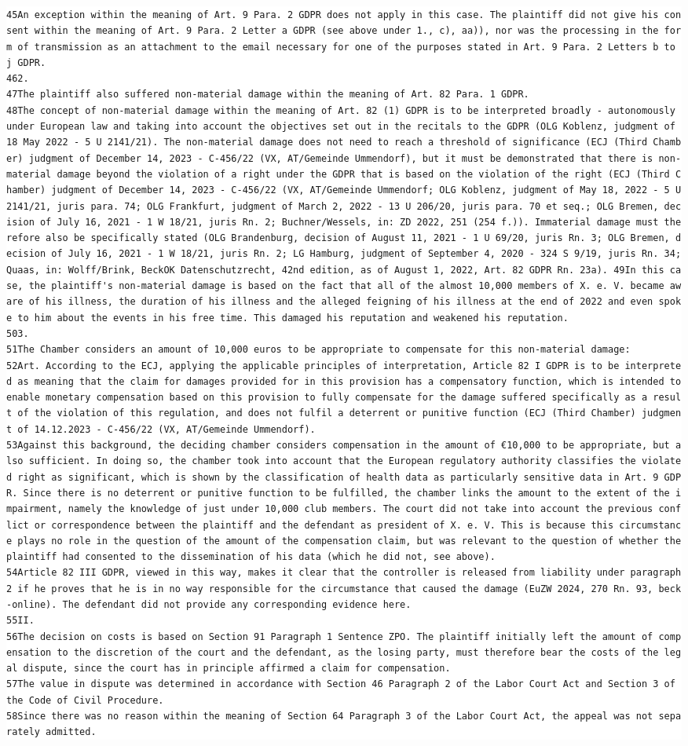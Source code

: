 ```
45An exception within the meaning of Art. 9 Para. 2 GDPR does not apply in this case. The plaintiff did not give his consent within the meaning of Art. 9 Para. 2 Letter a GDPR (see above under 1., c), aa)), nor was the processing in the form of transmission as an attachment to the email necessary for one of the purposes stated in Art. 9 Para. 2 Letters b to j GDPR.
462.
47The plaintiff also suffered non-material damage within the meaning of Art. 82 Para. 1 GDPR.
48The concept of non-material damage within the meaning of Art. 82 (1) GDPR is to be interpreted broadly - autonomously under European law and taking into account the objectives set out in the recitals to the GDPR (OLG Koblenz, judgment of 18 May 2022 - 5 U 2141/21). The non-material damage does not need to reach a threshold of significance (ECJ (Third Chamber) judgment of December 14, 2023 - C-456/22 (VX, AT/Gemeinde Ummendorf), but it must be demonstrated that there is non-material damage beyond the violation of a right under the GDPR that is based on the violation of the right (ECJ (Third Chamber) judgment of December 14, 2023 - C-456/22 (VX, AT/Gemeinde Ummendorf; OLG Koblenz, judgment of May 18, 2022 - 5 U 2141/21, juris para. 74; OLG Frankfurt, judgment of March 2, 2022 - 13 U 206/20, juris para. 70 et seq.; OLG Bremen, decision of July 16, 2021 - 1 W 18/21, juris Rn. 2; Buchner/Wessels, in: ZD 2022, 251 (254 f.)). Immaterial damage must therefore also be specifically stated (OLG Brandenburg, decision of August 11, 2021 - 1 U 69/20, juris Rn. 3; OLG Bremen, decision of July 16, 2021 - 1 W 18/21, juris Rn. 2; LG Hamburg, judgment of September 4, 2020 - 324 S 9/19, juris Rn. 34; Quaas, in: Wolff/Brink, BeckOK Datenschutzrecht, 42nd edition, as of August 1, 2022, Art. 82 GDPR Rn. 23a). 49In this case, the plaintiff's non-material damage is based on the fact that all of the almost 10,000 members of X. e. V. became aware of his illness, the duration of his illness and the alleged feigning of his illness at the end of 2022 and even spoke to him about the events in his free time. This damaged his reputation and weakened his reputation.
503.
51The Chamber considers an amount of 10,000 euros to be appropriate to compensate for this non-material damage:
52Art. According to the ECJ, applying the applicable principles of interpretation, Article 82 I GDPR is to be interpreted as meaning that the claim for damages provided for in this provision has a compensatory function, which is intended to enable monetary compensation based on this provision to fully compensate for the damage suffered specifically as a result of the violation of this regulation, and does not fulfil a deterrent or punitive function (ECJ (Third Chamber) judgment of 14.12.2023 - C-456/22 (VX, AT/Gemeinde Ummendorf).
53Against this background, the deciding chamber considers compensation in the amount of €10,000 to be appropriate, but also sufficient. In doing so, the chamber took into account that the European regulatory authority classifies the violated right as significant, which is shown by the classification of health data as particularly sensitive data in Art. 9 GDPR. Since there is no deterrent or punitive function to be fulfilled, the chamber links the amount to the extent of the impairment, namely the knowledge of just under 10,000 club members. The court did not take into account the previous conflict or correspondence between the plaintiff and the defendant as president of X. e. V. This is because this circumstance plays no role in the question of the amount of the compensation claim, but was relevant to the question of whether the plaintiff had consented to the dissemination of his data (which he did not, see above).
54Article 82 III GDPR, viewed in this way, makes it clear that the controller is released from liability under paragraph 2 if he proves that he is in no way responsible for the circumstance that caused the damage (EuZW 2024, 270 Rn. 93, beck-online). The defendant did not provide any corresponding evidence here.
55II.
56The decision on costs is based on Section 91 Paragraph 1 Sentence ZPO. The plaintiff initially left the amount of compensation to the discretion of the court and the defendant, as the losing party, must therefore bear the costs of the legal dispute, since the court has in principle affirmed a claim for compensation.
57The value in dispute was determined in accordance with Section 46 Paragraph 2 of the Labor Court Act and Section 3 of the Code of Civil Procedure.
58Since there was no reason within the meaning of Section 64 Paragraph 3 of the Labor Court Act, the appeal was not separately admitted.

```
